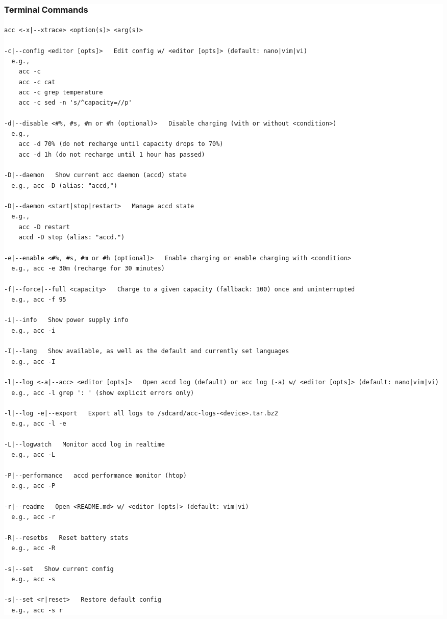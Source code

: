 
### Terminal Commands
```
acc <-x|--xtrace> <option(s)> <arg(s)>

-c|--config <editor [opts]>   Edit config w/ <editor [opts]> (default: nano|vim|vi)
  e.g.,
    acc -c
    acc -c cat
    acc -c grep temperature
    acc -c sed -n 's/^capacity=//p'

-d|--disable <#%, #s, #m or #h (optional)>   Disable charging (with or without <condition>)
  e.g.,
    acc -d 70% (do not recharge until capacity drops to 70%)
    acc -d 1h (do not recharge until 1 hour has passed)

-D|--daemon   Show current acc daemon (accd) state
  e.g., acc -D (alias: "accd,")

-D|--daemon <start|stop|restart>   Manage accd state
  e.g.,
    acc -D restart
    accd -D stop (alias: "accd.")

-e|--enable <#%, #s, #m or #h (optional)>   Enable charging or enable charging with <condition>
  e.g., acc -e 30m (recharge for 30 minutes)

-f|--force|--full <capacity>   Charge to a given capacity (fallback: 100) once and uninterrupted
  e.g., acc -f 95

-i|--info   Show power supply info
  e.g., acc -i

-I|--lang   Show available, as well as the default and currently set languages
  e.g., acc -I

-l|--log <-a|--acc> <editor [opts]>   Open accd log (default) or acc log (-a) w/ <editor [opts]> (default: nano|vim|vi)
  e.g., acc -l grep ': ' (show explicit errors only)

-l|--log -e|--export   Export all logs to /sdcard/acc-logs-<device>.tar.bz2
  e.g., acc -l -e

-L|--logwatch   Monitor accd log in realtime
  e.g., acc -L

-P|--performance   accd performance monitor (htop)
  e.g., acc -P

-r|--readme   Open <README.md> w/ <editor [opts]> (default: vim|vi)
  e.g., acc -r

-R|--resetbs   Reset battery stats
  e.g., acc -R

-s|--set   Show current config
  e.g., acc -s

-s|--set <r|reset>   Restore default config
  e.g., acc -s r

```
